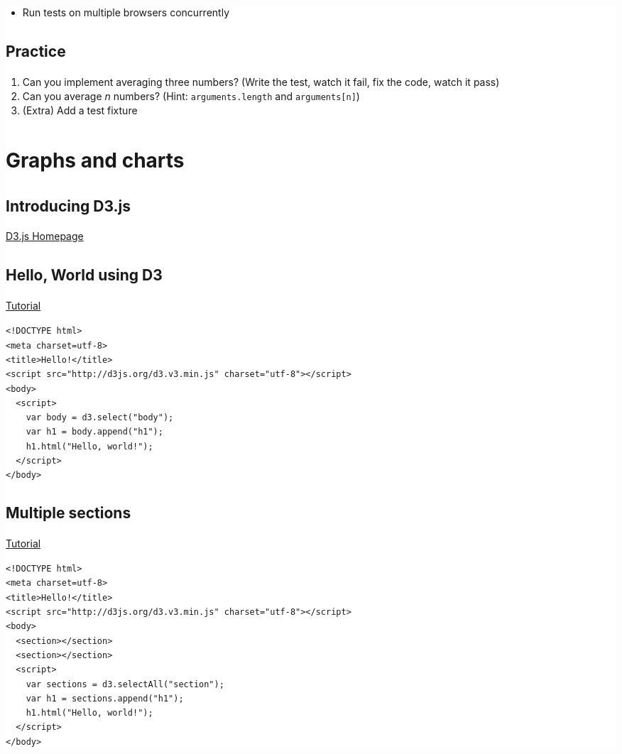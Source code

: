 - Run tests on multiple browsers concurrently

## Practice

1. Can you implement averaging three numbers? (Write the test, watch it fail, fix the code, watch it pass)
2. Can you average *n* numbers? (Hint: `arguments.length` and `arguments[n]`)
3. (Extra) Add a test fixture







# Graphs and charts

## Introducing D3.js

[D3.js Homepage](http://d3js.org)

## Hello, World using D3

[Tutorial](http://bost.ocks.org/mike/bar/)

```
<!DOCTYPE html>
<meta charset=utf-8>
<title>Hello!</title>
<script src="http://d3js.org/d3.v3.min.js" charset="utf-8"></script>
<body>
  <script>
	var body = d3.select("body");
	var h1 = body.append("h1");
	h1.html("Hello, world!");
  </script>
</body>
```

## Multiple sections

[Tutorial](http://bost.ocks.org/mike/bar/)

```
<!DOCTYPE html>
<meta charset=utf-8>
<title>Hello!</title>
<script src="http://d3js.org/d3.v3.min.js" charset="utf-8"></script>
<body>
  <section></section>
  <section></section>
  <script>
	var sections = d3.selectAll("section");
	var h1 = sections.append("h1");
	h1.html("Hello, world!");
  </script>
</body>
```
